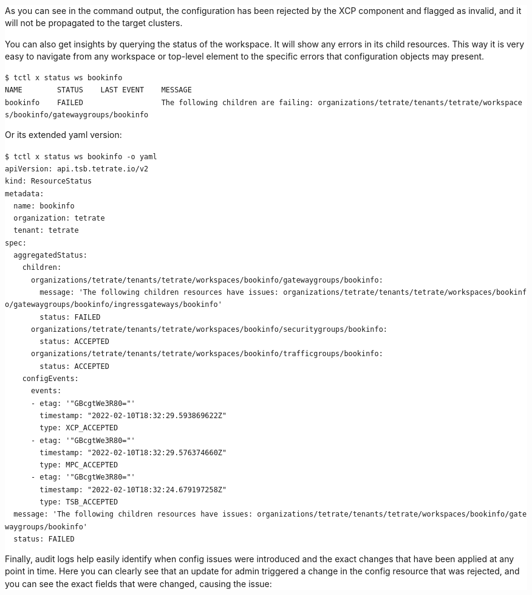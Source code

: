 As you can see in the command output, the configuration has been rejected by the
XCP component and flagged as invalid, and it will not be propagated to the
target clusters.

You can also get insights by querying the status of the workspace. It will show
any errors in its child resources. This way it is very easy to navigate from
any workspace or top-level element to the specific errors that configuration
objects may present.

```bash{promptUser: alice}
$ tctl x status ws bookinfo
NAME        STATUS    LAST EVENT    MESSAGE
bookinfo    FAILED                  The following children are failing: organizations/tetrate/tenants/tetrate/workspaces/bookinfo/gatewaygroups/bookinfo
```

Or its extended yaml version:

```bash{promptUser: alice}
$ tctl x status ws bookinfo -o yaml
apiVersion: api.tsb.tetrate.io/v2
kind: ResourceStatus
metadata:
  name: bookinfo
  organization: tetrate
  tenant: tetrate
spec:
  aggregatedStatus:
    children:
      organizations/tetrate/tenants/tetrate/workspaces/bookinfo/gatewaygroups/bookinfo:
        message: 'The following children resources have issues: organizations/tetrate/tenants/tetrate/workspaces/bookinfo/gatewaygroups/bookinfo/ingressgateways/bookinfo'
        status: FAILED
      organizations/tetrate/tenants/tetrate/workspaces/bookinfo/securitygroups/bookinfo:
        status: ACCEPTED
      organizations/tetrate/tenants/tetrate/workspaces/bookinfo/trafficgroups/bookinfo:
        status: ACCEPTED
    configEvents:
      events:
      - etag: '"GBcgtWe3R80="'
        timestamp: "2022-02-10T18:32:29.593869622Z"
        type: XCP_ACCEPTED
      - etag: '"GBcgtWe3R80="'
        timestamp: "2022-02-10T18:32:29.576374660Z"
        type: MPC_ACCEPTED
      - etag: '"GBcgtWe3R80="'
        timestamp: "2022-02-10T18:32:24.679197258Z"
        type: TSB_ACCEPTED
  message: 'The following children resources have issues: organizations/tetrate/tenants/tetrate/workspaces/bookinfo/gatewaygroups/bookinfo'
  status: FAILED
```

Finally, audit logs help easily identify when config issues were introduced and
the exact changes that have been applied at any point in time. Here you can
clearly see that an update for admin triggered a change in the config resource
that was rejected, and you can see the exact fields that were changed, causing
the issue:
